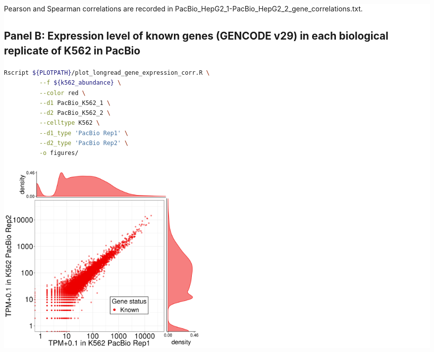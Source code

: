 Pearson and Spearman correlations are recorded in PacBio_HepG2_1-PacBio_HepG2_2_gene_correlations.txt.

## Panel B: Expression level of known genes (GENCODE v29) in each biological replicate of K562 in PacBio
```bash
Rscript ${PLOTPATH}/plot_longread_gene_expression_corr.R \
          --f ${k562_abundance} \
          --color red \
          --d1 PacBio_K562_1 \
          --d2 PacBio_K562_2 \
          --celltype K562 \
          --d1_type 'PacBio Rep1' \
          --d2_type 'PacBio Rep2' \
          -o figures/
```
<img align="center" width="400" src="figures/PacBio_K562_1-PacBio_K562_2_gene_correlationPlot.png">
